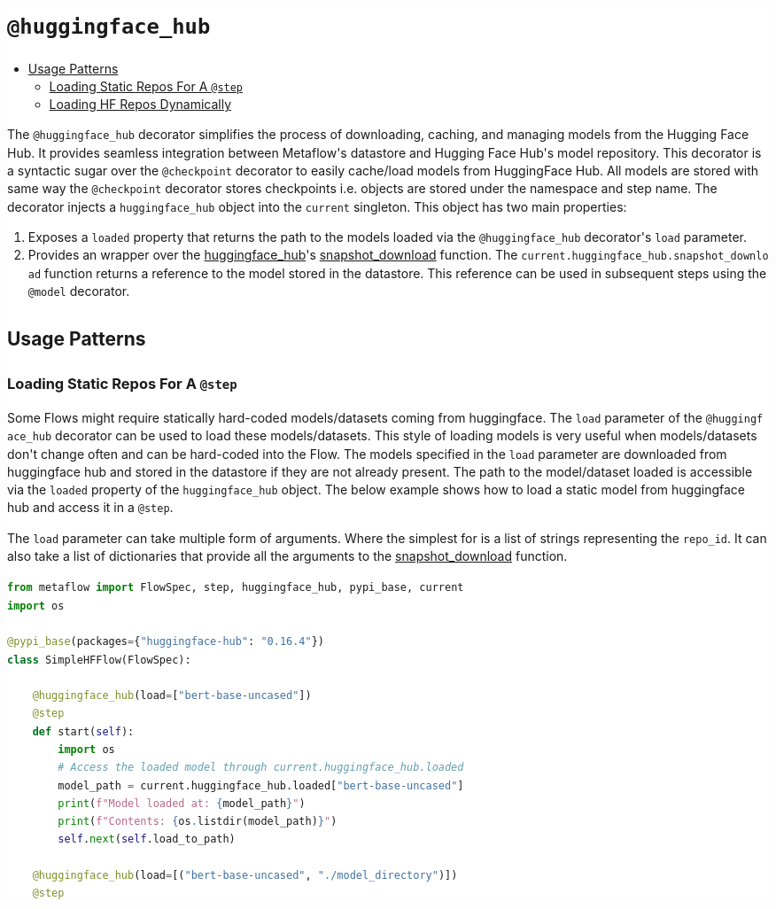 

# `@huggingface_hub`




- [Usage Patterns](#usage-patterns)
  - [Loading Static Repos For A `@step`](#loading-static-repos-for-a-step)
  - [Loading HF Repos Dynamically](#loading-hf-repos-dynamically)




The `@huggingface_hub` decorator simplifies the process of downloading, caching, and managing models from the Hugging Face Hub. It provides seamless integration between Metaflow's datastore and Hugging Face Hub's model repository. This decorator is a syntactic sugar over the `@checkpoint` decorator to easily cache/load models from HuggingFace Hub. All models are stored with same way the `@checkpoint` decorator stores checkpoints i.e. objects are stored under the namespace and step name. The decorator injects a `huggingface_hub` object into the `current` singleton. This object has two main properties: 

1. Exposes a `loaded` property that returns the path to the models loaded via the `@huggingface_hub` decorator's `load` parameter.
2. Provides an wrapper over the [huggingface_hub](https://github.com/huggingface/huggingface_hub)'s [snapshot_download](https://huggingface.co/docs/huggingface_hub/main/en/package_reference/file_download#huggingface_hub.snapshot_download) function. The `current.huggingface_hub.snapshot_download` function returns a reference to the model stored in the datastore. This reference can be used in subsequent steps using the `@model` decorator. 


## Usage Patterns

### Loading Static Repos For A `@step`

Some Flows might require statically hard-coded models/datasets coming from huggingface. The `load` parameter of the `@huggingface_hub` decorator can be used to load these models/datasets. This style of loading models is very useful when models/datasets don't change often and can be hard-coded into the Flow. The models specified in the `load` parameter are downloaded from huggingface hub and stored in the datastore if they are not already present. The path to the model/dataset loaded is accessible via the `loaded` property of the `huggingface_hub` object. The below example shows how to load a static model from huggingface hub and access it in a `@step`. 

The `load` parameter can take multiple form of arguments. Where the simplest for is a list of strings representing the `repo_id`. It can also take a list of dictionaries that provide all the arguments to the [snapshot_download](https://huggingface.co/docs/huggingface_hub/main/en/package_reference/file_download#huggingface_hub.snapshot_download) function. 


```py title="temp_files/hub_deco_flow.py"
from metaflow import FlowSpec, step, huggingface_hub, pypi_base, current
import os

@pypi_base(packages={"huggingface-hub": "0.16.4"})
class SimpleHFFlow(FlowSpec):
    
    @huggingface_hub(load=["bert-base-uncased"])
    @step
    def start(self):
        import os
        # Access the loaded model through current.huggingface_hub.loaded
        model_path = current.huggingface_hub.loaded["bert-base-uncased"]
        print(f"Model loaded at: {model_path}")
        print(f"Contents: {os.listdir(model_path)}")
        self.next(self.load_to_path)
    
    @huggingface_hub(load=[("bert-base-uncased", "./model_directory")])
    @step
```